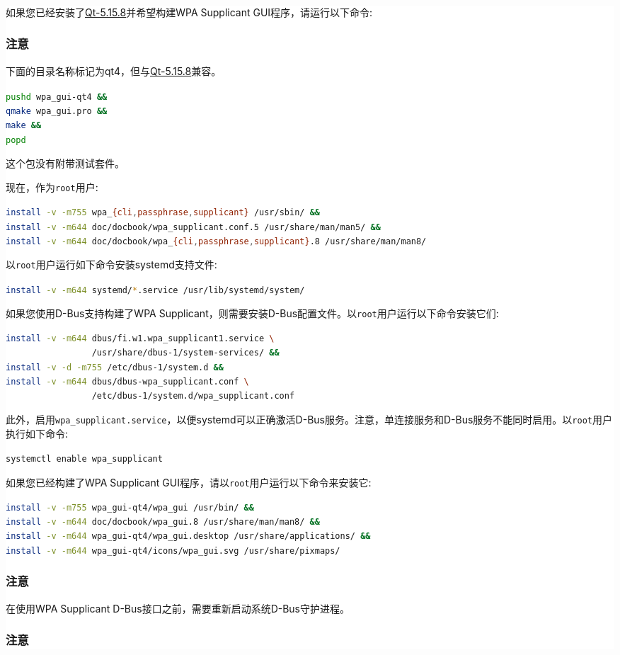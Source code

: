 如果您已经安装了[Qt-5.15.8](25.Graphical_environment_libraries.md#2544-qt-5158)并希望构建WPA Supplicant GUI程序，请运行以下命令:

### 注意

下面的目录名称标记为qt4，但与[Qt-5.15.8](25.Graphical_environment_libraries.md#2544-qt-5158)兼容。

```bash
pushd wpa_gui-qt4 &&
qmake wpa_gui.pro &&
make &&
popd
```

这个包没有附带测试套件。

现在，作为`root`用户:

```bash
install -v -m755 wpa_{cli,passphrase,supplicant} /usr/sbin/ &&
install -v -m644 doc/docbook/wpa_supplicant.conf.5 /usr/share/man/man5/ &&
install -v -m644 doc/docbook/wpa_{cli,passphrase,supplicant}.8 /usr/share/man/man8/
```

以`root`用户运行如下命令安装systemd支持文件:

```bash
install -v -m644 systemd/*.service /usr/lib/systemd/system/
```

如果您使用D-Bus支持构建了WPA Supplicant，则需要安装D-Bus配置文件。以`root`用户运行以下命令安装它们:

```bash
install -v -m644 dbus/fi.w1.wpa_supplicant1.service \
                 /usr/share/dbus-1/system-services/ &&
install -v -d -m755 /etc/dbus-1/system.d &&
install -v -m644 dbus/dbus-wpa_supplicant.conf \
                 /etc/dbus-1/system.d/wpa_supplicant.conf
```

此外，启用`wpa_supplicant.service`，以便systemd可以正确激活D-Bus服务。注意，单连接服务和D-Bus服务不能同时启用。以`root`用户执行如下命令:

```bash
systemctl enable wpa_supplicant
```

如果您已经构建了WPA Supplicant GUI程序，请以`root`用户运行以下命令来安装它:

```bash
install -v -m755 wpa_gui-qt4/wpa_gui /usr/bin/ &&
install -v -m644 doc/docbook/wpa_gui.8 /usr/share/man/man8/ &&
install -v -m644 wpa_gui-qt4/wpa_gui.desktop /usr/share/applications/ &&
install -v -m644 wpa_gui-qt4/icons/wpa_gui.svg /usr/share/pixmaps/
```

### 注意

在使用WPA Supplicant D-Bus接口之前，需要重新启动系统D-Bus守护进程。

### 注意
